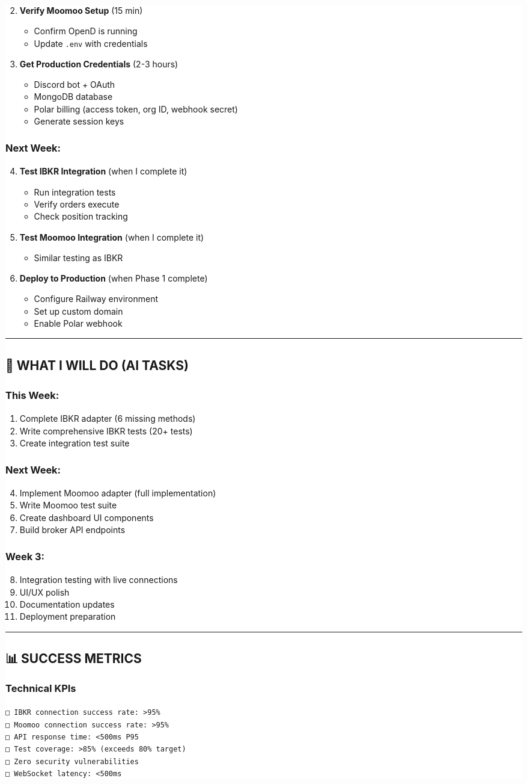 2. **Verify Moomoo Setup** (15 min)
   - Confirm OpenD is running
   - Update `.env` with credentials

3. **Get Production Credentials** (2-3 hours)
   - Discord bot + OAuth
   - MongoDB database
   - Polar billing (access token, org ID, webhook secret)
   - Generate session keys

### Next Week:
4. **Test IBKR Integration** (when I complete it)
   - Run integration tests
   - Verify orders execute
   - Check position tracking

5. **Test Moomoo Integration** (when I complete it)
   - Similar testing as IBKR

6. **Deploy to Production** (when Phase 1 complete)
   - Configure Railway environment
   - Set up custom domain
   - Enable Polar webhook

---

## 🤖 WHAT I WILL DO (AI TASKS)

### This Week:
1. Complete IBKR adapter (6 missing methods)
2. Write comprehensive IBKR tests (20+ tests)
3. Create integration test suite

### Next Week:
4. Implement Moomoo adapter (full implementation)
5. Write Moomoo test suite
6. Create dashboard UI components
7. Build broker API endpoints

### Week 3:
8. Integration testing with live connections
9. UI/UX polish
10. Documentation updates
11. Deployment preparation

---

## 📊 SUCCESS METRICS

### Technical KPIs
```
□ IBKR connection success rate: >95%
□ Moomoo connection success rate: >95%
□ API response time: <500ms P95
□ Test coverage: >85% (exceeds 80% target)
□ Zero security vulnerabilities
□ WebSocket latency: <500ms
```
